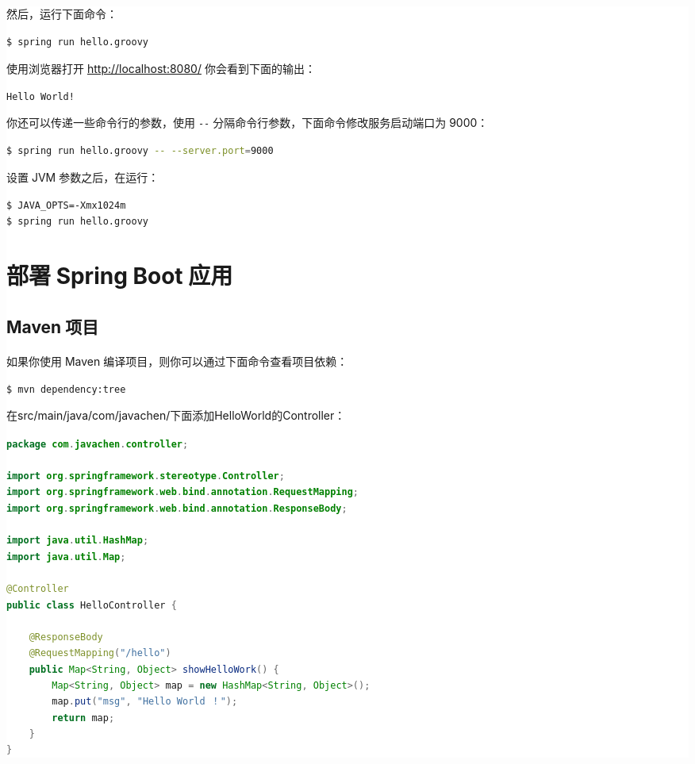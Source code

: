 然后，运行下面命令：

~~~bash
$ spring run hello.groovy
~~~

使用浏览器打开 <http://localhost:8080/> 你会看到下面的输出：

~~~bash
Hello World!
~~~

你还可以传递一些命令行的参数，使用 `--` 分隔命令行参数，下面命令修改服务启动端口为 9000：

~~~bash
$ spring run hello.groovy -- --server.port=9000
~~~

设置 JVM 参数之后，在运行：

~~~bash
$ JAVA_OPTS=-Xmx1024m 
$ spring run hello.groovy
~~~

# 部署 Spring Boot 应用

## Maven 项目

如果你使用 Maven 编译项目，则你可以通过下面命令查看项目依赖：

~~~bash
$ mvn dependency:tree
~~~

在src/main/java/com/javachen/下面添加HelloWorld的Controller：

~~~java
package com.javachen.controller;

import org.springframework.stereotype.Controller;
import org.springframework.web.bind.annotation.RequestMapping;
import org.springframework.web.bind.annotation.ResponseBody;

import java.util.HashMap;
import java.util.Map;

@Controller
public class HelloController {

    @ResponseBody
    @RequestMapping("/hello")
    public Map<String, Object> showHelloWork() {
        Map<String, Object> map = new HashMap<String, Object>();
        map.put("msg", "Hello World ！");
        return map;
    }
}
~~~

